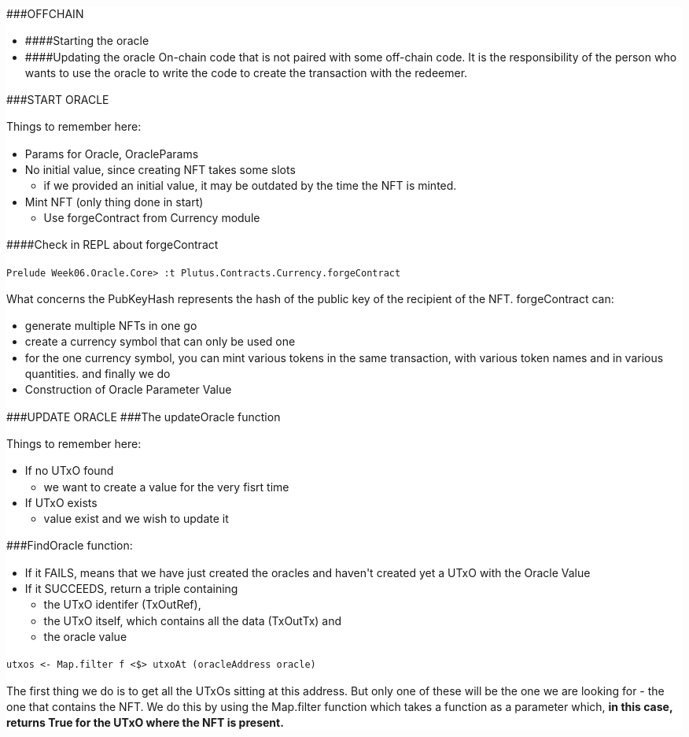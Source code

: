 


###OFFCHAIN

- ####Starting the oracle
- ####Updating the oracle
On-chain code that is not paired with some off-chain code. It is the responsibility of the person who wants to use the oracle to write the code to create the transaction with the redeemer.

###START ORACLE

Things to remember here:
- Params for Oracle, OracleParams
- No initial value, since creating NFT takes some slots
  - if we provided an initial value, it may be outdated by the time the NFT is minted.
- Mint NFT (only thing done in start)
  - Use forgeContract from Currency module
  
####Check in REPL about forgeContract

```
Prelude Week06.Oracle.Core> :t Plutus.Contracts.Currency.forgeContract
```
What concerns the PubKeyHash represents the hash of the public key of the recipient of the NFT.
forgeContract can:
- generate multiple NFTs in one go
- create a currency symbol that can only be used one
- for the one currency symbol, you can mint various tokens in the same transaction, with various token names and in various quantities.
and finally we do
- Construction of Oracle Parameter Value

###UPDATE ORACLE
###The updateOracle function

Things to remember here:
- If no UTxO found
  - we want to create a value for the very fisrt time
- If UTxO exists
  - value exist and we wish to update it

###FindOracle function:
- If it FAILS, means that we have just created the oracles and haven't created yet a UTxO with the Oracle Value
- If it SUCCEEDS,  return a triple containing
  - the UTxO identifer (TxOutRef),
  - the UTxO itself, which contains all the data (TxOutTx) and
  - the oracle value

```
utxos <- Map.filter f <$> utxoAt (oracleAddress oracle)
```

The first thing we do is to get all the UTxOs sitting at this address. But only one of these will be the one we are looking for - the one that contains the NFT. We do this by using the Map.filter function which takes a function as a parameter which, **in this case, returns True for the UTxO where the NFT is present.**
